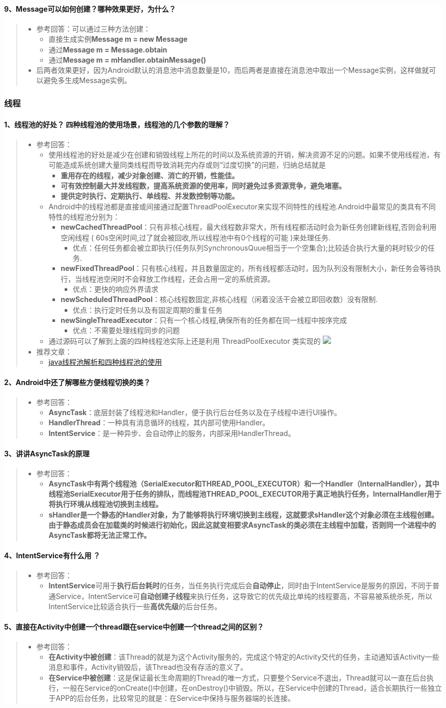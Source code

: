 #### 9、Message可以如何创建？哪种效果更好，为什么？
> + 参考回答：可以通过三种方法创建：
>   + 直接生成实例**Message m = new Message**
>   + 通过**Message m = Message.obtain**
>   + 通过**Message m = mHandler.obtainMessage()**
> + 后两者效果更好，因为Android默认的消息池中消息数量是10，而后两者是直接在消息池中取出一个Message实例，这样做就可以避免多生成Message实例。

### 线程
#### 1、线程池的好处？ 四种线程池的使用场景，线程池的几个参数的理解？
> + 参考回答：
>   + 使用线程池的好处是减少在创建和销毁线程上所花的时间以及系统资源的开销，解决资源不足的问题。如果不使用线程池，有可能造成系统创建大量同类线程而导致消耗完内存或则“过度切换”的问题，归纳总结就是
>     + **重用存在的线程，减少对象创建、消亡的开销，性能佳。**
>     + **可有效控制最大并发线程数，提高系统资源的使用率，同时避免过多资源竞争，避免堵塞。**
>     + **提供定时执行、定期执行、单线程、并发数控制等功能。**
>   + Android中的线程池都是直接或间接通过配置ThreadPoolExecutor来实现不同特性的线程池.Android中最常见的类具有不同特性的线程池分别为：
>     + **newCachedThreadPool**：只有非核心线程，最大线程数非常大，所有线程都活动时会为新任务创建新线程,否则会利用空闲线程 ( 60s空闲时间,过了就会被回收,所以线程池中有0个线程的可能 )来处理任务.
>       + 优点：任何任务都会被立即执行(任务队列SynchronousQuue相当于一个空集合);比较适合执行大量的耗时较少的任务.
>     + **newFixedThreadPool**：只有核心线程，并且数量固定的，所有线程都活动时，因为队列没有限制大小，新任务会等待执行，当线程池空闲时不会释放工作线程，还会占用一定的系统资源。
>       + 优点：更快的响应外界请求
>     + **newScheduledThreadPool**：核心线程数固定,非核心线程（闲着没活干会被立即回收数）没有限制.
>       + 优点：执行定时任务以及有固定周期的重复任务
>     + **newSingleThreadExecutor**：只有一个核心线程,确保所有的任务都在同一线程中按序完成
>       + 优点：不需要处理线程同步的问题
>   + 通过源码可以了解到上面的四种线程池实际上还是利用 ThreadPoolExecutor 类实现的
![](https://user-gold-cdn.xitu.io/2019/3/14/1697b39705b3f2e3?w=1870&h=1022&f=png&s=294409)
> + 推荐文章：
>   + [java线程池解析和四种线程池的使用](https://blog.csdn.net/ztchun/article/details/57413255)

#### 2、Android中还了解哪些方便线程切换的类？
> + 参考回答：
>   + **AsyncTask**：底层封装了线程池和Handler，便于执行后台任务以及在子线程中进行UI操作。
>   + **HandlerThread**：一种具有消息循环的线程，其内部可使用Handler。
>   + **IntentService**：是一种异步、会自动停止的服务，内部采用HandlerThread。

#### 3、讲讲AsyncTask的原理
> + 参考回答：
>   + **AsyncTask中有两个线程池（SerialExecutor和THREAD_POOL_EXECUTOR）和一个Handler（InternalHandler），其中线程池SerialExecutor用于任务的排队，而线程池THREAD_POOL_EXECUTOR用于真正地执行任务，InternalHandler用于将执行环境从线程池切换到主线程。**
>   + **sHandler是一个静态的Handler对象，为了能够将执行环境切换到主线程，这就要求sHandler这个对象必须在主线程创建。由于静态成员会在加载类的时候进行初始化，因此这就变相要求AsyncTask的类必须在主线程中加载，否则同一个进程中的AsyncTask都将无法正常工作。**

#### 4、IntentService有什么用 ？
> + 参考回答：
>   + **IntentService**可用于**执行后台耗时**的任务，当任务执行完成后会**自动停止**，同时由于IntentService是服务的原因，不同于普通Service，IntentService可**自动创建子线程**来执行任务，这导致它的优先级比单纯的线程要高，不容易被系统杀死，所以IntentService比较适合执行一些**高优先级**的后台任务。

#### 5、直接在Activity中创建一个thread跟在service中创建一个thread之间的区别？
> + 参考回答：
>   + **在Activity中被创建**：该Thread的就是为这个Activity服务的，完成这个特定的Activity交代的任务，主动通知该Activity一些消息和事件，Activity销毁后，该Thread也没有存活的意义了。
>   + **在Service中被创建**：这是保证最长生命周期的Thread的唯一方式，只要整个Service不退出，Thread就可以一直在后台执行，一般在Service的onCreate()中创建，在onDestroy()中销毁。所以，在Service中创建的Thread，适合长期执行一些独立于APP的后台任务，比较常见的就是：在Service中保持与服务器端的长连接。
